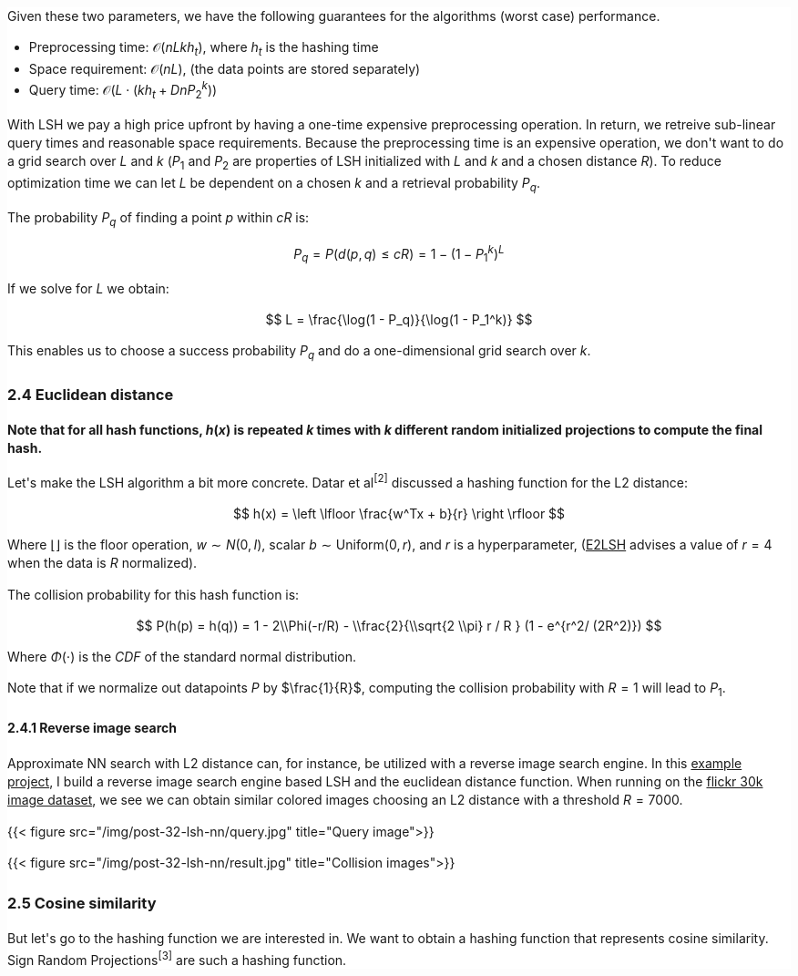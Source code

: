 Given these two parameters, we have the following guarantees for the algorithms (worst case) performance.

* Preprocessing time: $\mathcal{O}(nLkh_t)$, where $h_t$ is the hashing time
* Space requirement: $\mathcal{O}(nL)$, (the data points are stored separately)
* Query time: $\mathcal{O}(L \cdot (kh_t + DnP_2^k))$ 

With LSH we pay a high price upfront by having a one-time expensive preprocessing operation. In return, we retreive sub-linear query times and reasonable space requirements. Because the preprocessing time is an expensive operation, we don't want to do a grid search over $L$ and $k$ ($P_1$ and $P_2$ are properties of LSH initialized with $L$ and $k$ and a chosen distance $R$). To reduce optimization time we can let $L$ be dependent on a chosen $k$ and a retrieval probability $P_q$. 

The probability $P_q$ of finding a point $p$ within $cR$ is: 

$$P_q = P(d(p, q) \leq cR) = 1 - (1 - P_1^k)^L$$

If we solve for $L$ we obtain:

$$ L = \frac{\log(1 - P_q)}{\log(1 - P_1^k)} $$

This enables us to choose a success probability $P_q$ and do a one-dimensional grid search over $k$.

### 2.4 Euclidean distance
**Note that for all hash functions, $h(x)$ is repeated $k$ times with $k$ different random initialized projections to compute the final hash.**

Let's make the LSH algorithm a bit more concrete. Datar et al<sup>[2]</sup> discussed a hashing function for the L2 distance:

$$ h(x) = \left \lfloor \frac{w^Tx + b}{r} \right \rfloor $$

Where $\lfloor \rfloor$ is the floor operation, $w \sim N(0, I)$, scalar $b \sim \text{Uniform}(0, r)$, and $r$ is a hyperparameter, ([E2LSH](https://www.mit.edu/~andoni/LSH/) advises a value of $r=4$ when the data is $R$ normalized).

The collision probability for this hash function is:

$$ P(h(p) = h(q)) = 1 - 2\\Phi(-r/R) - \\frac{2}{\\sqrt{2 \\pi} r / R } (1 - e^{r^2/ (2R^2)}) $$

Where $\Phi(\cdot)$ is the *CDF* of the standard normal distribution.

Note that if we normalize out datapoints $P$ by $\frac{1}{R}$, computing the collision probability with $R=1$ will lead to $P_1$.

#### 2.4.1 Reverse image search
Approximate NN search with L2 distance can, for instance, be utilized with a reverse image search engine. In this [example project](https://github.com/ritchie46/lsh-rs/tree/master/examples/reverse-img-search), I build a reverse image search engine based LSH and the euclidean distance function. When running on the [flickr 30k image dataset](flickr), we see we can obtain similar colored images choosing an L2 distance with a threshold $R=7000$. 

{{< figure src="/img/post-32-lsh-nn/query.jpg" title="Query image">}}

{{< figure src="/img/post-32-lsh-nn/result.jpg" title="Collision images">}}

### 2.5 Cosine similarity
But let's go to the hashing function we are interested in. We want to obtain a hashing function that represents cosine similarity. Sign Random Projections<sup>[3]</sup> are such a hashing function. 
